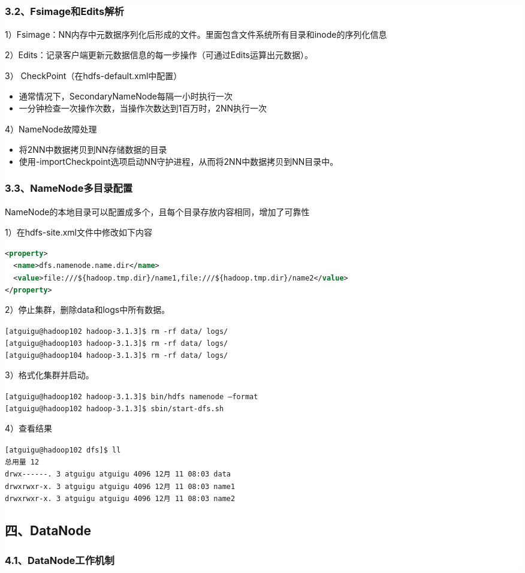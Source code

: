 ### 3.2、Fsimage和Edits解析

1）Fsimage：NN内存中元数据序列化后形成的文件。里面包含文件系统所有目录和inode的序列化信息

2）Edits：记录客户端更新元数据信息的每一步操作（可通过Edits运算出元数据）。

3） CheckPoint（在hdfs-default.xml中配置）

- 通常情况下，SecondaryNameNode每隔一小时执行一次
- 一分钟检查一次操作次数，当操作次数达到1百万时，2NN执行一次

4）NameNode故障处理

- 将2NN中数据拷贝到NN存储数据的目录
- 使用-importCheckpoint选项启动NN守护进程，从而将2NN中数据拷贝到NN目录中。

### 3.3、NameNode多目录配置

NameNode的本地目录可以配置成多个，且每个目录存放内容相同，增加了可靠性

1）在hdfs-site.xml文件中修改如下内容

```xml
<property>
  <name>dfs.namenode.name.dir</name>
  <value>file:///${hadoop.tmp.dir}/name1,file:///${hadoop.tmp.dir}/name2</value>
</property>
```

2）停止集群，删除data和logs中所有数据。

```shell
[atguigu@hadoop102 hadoop-3.1.3]$ rm -rf data/ logs/
[atguigu@hadoop103 hadoop-3.1.3]$ rm -rf data/ logs/
[atguigu@hadoop104 hadoop-3.1.3]$ rm -rf data/ logs/
```

3）格式化集群并启动。

```shell
[atguigu@hadoop102 hadoop-3.1.3]$ bin/hdfs namenode –format
[atguigu@hadoop102 hadoop-3.1.3]$ sbin/start-dfs.sh
```

4）查看结果

```shell
[atguigu@hadoop102 dfs]$ ll
总用量 12
drwx------. 3 atguigu atguigu 4096 12月 11 08:03 data
drwxrwxr-x. 3 atguigu atguigu 4096 12月 11 08:03 name1
drwxrwxr-x. 3 atguigu atguigu 4096 12月 11 08:03 name2
```

 

## 四、DataNode

### 4.1、DataNode工作机制
